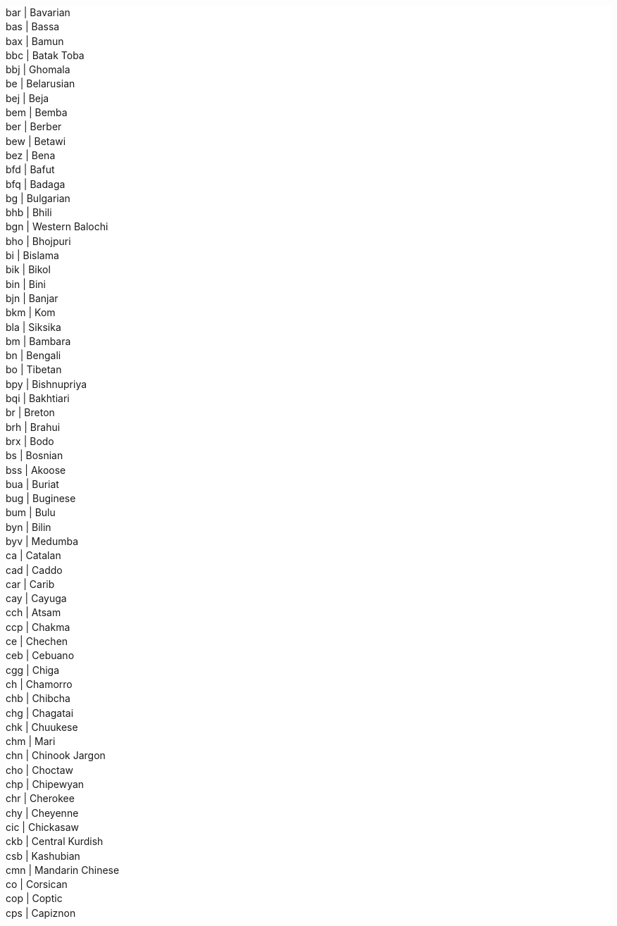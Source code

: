 bar | Bavarian  
bas | Bassa  
bax | Bamun  
bbc | Batak Toba  
bbj | Ghomala  
be | Belarusian  
bej | Beja  
bem | Bemba  
ber | Berber  
bew | Betawi  
bez | Bena  
bfd | Bafut  
bfq | Badaga  
bg | Bulgarian  
bhb | Bhili  
bgn | Western Balochi  
bho | Bhojpuri  
bi | Bislama  
bik | Bikol  
bin | Bini  
bjn | Banjar  
bkm | Kom  
bla | Siksika  
bm | Bambara  
bn | Bengali  
bo | Tibetan  
bpy | Bishnupriya  
bqi | Bakhtiari  
br | Breton  
brh | Brahui  
brx | Bodo  
bs | Bosnian  
bss | Akoose  
bua | Buriat  
bug | Buginese  
bum | Bulu  
byn | Bilin  
byv | Medumba  
ca | Catalan  
cad | Caddo  
car | Carib  
cay | Cayuga  
cch | Atsam  
ccp | Chakma  
ce | Chechen  
ceb | Cebuano  
cgg | Chiga  
ch | Chamorro  
chb | Chibcha  
chg | Chagatai  
chk | Chuukese  
chm | Mari  
chn | Chinook Jargon  
cho | Choctaw  
chp | Chipewyan  
chr | Cherokee  
chy | Cheyenne  
cic | Chickasaw  
ckb | Central Kurdish  
csb | Kashubian  
cmn | Mandarin Chinese  
co | Corsican  
cop | Coptic  
cps | Capiznon  